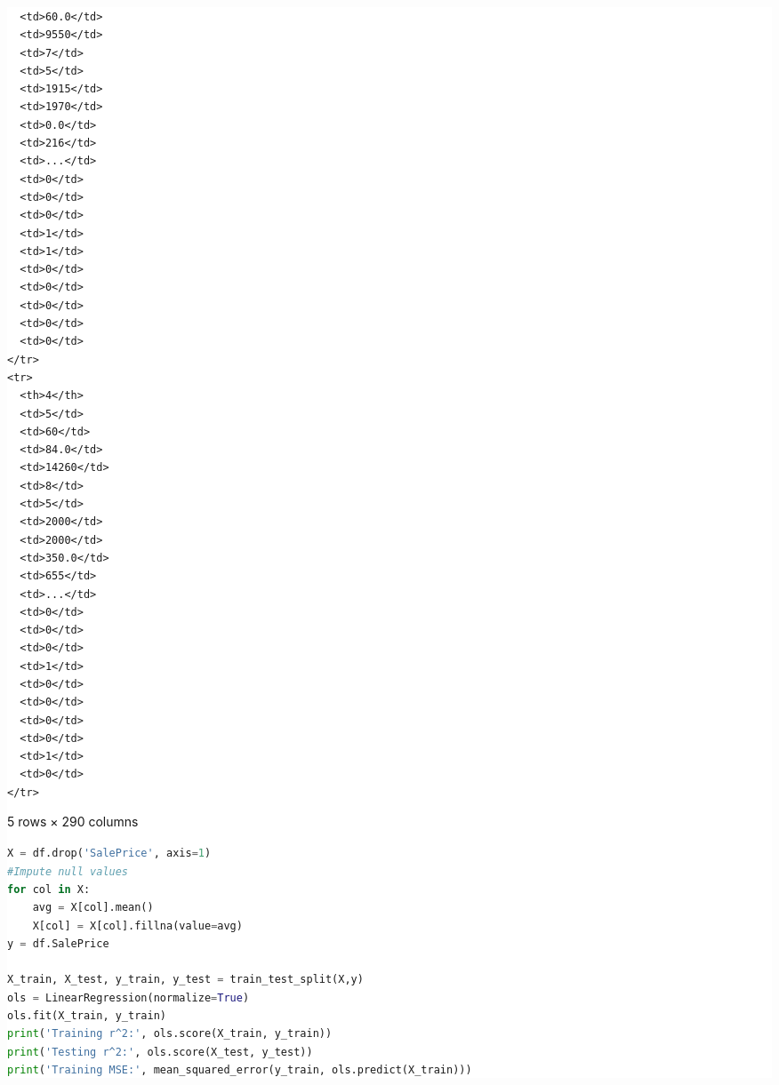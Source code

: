       <td>60.0</td>
      <td>9550</td>
      <td>7</td>
      <td>5</td>
      <td>1915</td>
      <td>1970</td>
      <td>0.0</td>
      <td>216</td>
      <td>...</td>
      <td>0</td>
      <td>0</td>
      <td>0</td>
      <td>1</td>
      <td>1</td>
      <td>0</td>
      <td>0</td>
      <td>0</td>
      <td>0</td>
      <td>0</td>
    </tr>
    <tr>
      <th>4</th>
      <td>5</td>
      <td>60</td>
      <td>84.0</td>
      <td>14260</td>
      <td>8</td>
      <td>5</td>
      <td>2000</td>
      <td>2000</td>
      <td>350.0</td>
      <td>655</td>
      <td>...</td>
      <td>0</td>
      <td>0</td>
      <td>0</td>
      <td>1</td>
      <td>0</td>
      <td>0</td>
      <td>0</td>
      <td>0</td>
      <td>1</td>
      <td>0</td>
    </tr>
  </tbody>
</table>
<p>5 rows × 290 columns</p>
</div>




```python
X = df.drop('SalePrice', axis=1)
#Impute null values
for col in X:
    avg = X[col].mean()
    X[col] = X[col].fillna(value=avg)
y = df.SalePrice

X_train, X_test, y_train, y_test = train_test_split(X,y)
ols = LinearRegression(normalize=True)
ols.fit(X_train, y_train)
print('Training r^2:', ols.score(X_train, y_train))
print('Testing r^2:', ols.score(X_test, y_test))
print('Training MSE:', mean_squared_error(y_train, ols.predict(X_train)))
```